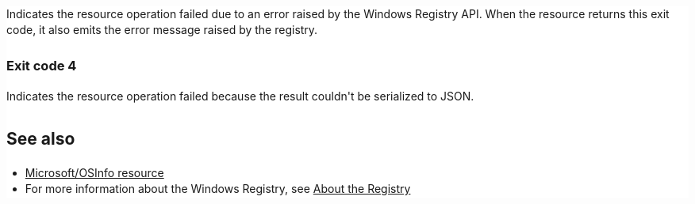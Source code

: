 Indicates the resource operation failed due to an error raised by the Windows Registry API. When
the resource returns this exit code, it also emits the error message raised by the registry.

### Exit code 4

Indicates the resource operation failed because the result couldn't be serialized to JSON.

## See also

- [Microsoft/OSInfo resource][07]
- For more information about the Windows Registry, see [About the Registry][08]


[01]: https://learn.microsoft.com/windows/win32/sysinfo/registry-key-security-and-access-rights
[02]: ../../../../../concepts/resources/capabilities.md
[03]: ../../../../../concepts/resources/properties.md#required-resource-properties
[04]: ../../../../../concepts/resources/properties.md#key-resource-properties
[05]: ../../../../../concepts/resources/properties.md#read-only-resource-properties
[06]: https://learn.microsoft.com/en-us/windows/win32/sysinfo/registry-value-types
[07]: https://learn.microsoft.com/powershell/dsc/resource/Microsoft/OSInfo
[08]: https://learn.microsoft.com/windows/win32/sysinfo/about-the-registry
